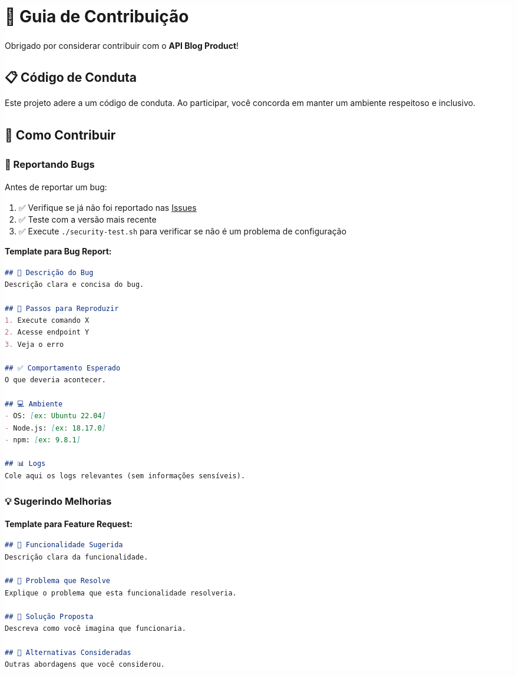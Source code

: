 # 🤝 Guia de Contribuição

Obrigado por considerar contribuir com o **API Blog Product**! 

## 📋 Código de Conduta

Este projeto adere a um código de conduta. Ao participar, você concorda em manter um ambiente respeitoso e inclusivo.

## 🚀 Como Contribuir

### **🐛 Reportando Bugs**

Antes de reportar um bug:
1. ✅ Verifique se já não foi reportado nas [Issues](https://github.com/ronaldo227/api-blog-product/issues)
2. ✅ Teste com a versão mais recente
3. ✅ Execute `./security-test.sh` para verificar se não é um problema de configuração

**Template para Bug Report:**
```markdown
## 🐛 Descrição do Bug
Descrição clara e concisa do bug.

## 🔄 Passos para Reproduzir
1. Execute comando X
2. Acesse endpoint Y
3. Veja o erro

## ✅ Comportamento Esperado
O que deveria acontecer.

## 💻 Ambiente
- OS: [ex: Ubuntu 22.04]
- Node.js: [ex: 18.17.0]
- npm: [ex: 9.8.1]

## 📊 Logs
Cole aqui os logs relevantes (sem informações sensíveis).
```

### **💡 Sugerindo Melhorias**

**Template para Feature Request:**
```markdown
## 🎯 Funcionalidade Sugerida
Descrição clara da funcionalidade.

## 🤔 Problema que Resolve
Explique o problema que esta funcionalidade resolveria.

## 💭 Solução Proposta
Descreva como você imagina que funcionaria.

## 🔄 Alternativas Consideradas
Outras abordagens que você considerou.
```
